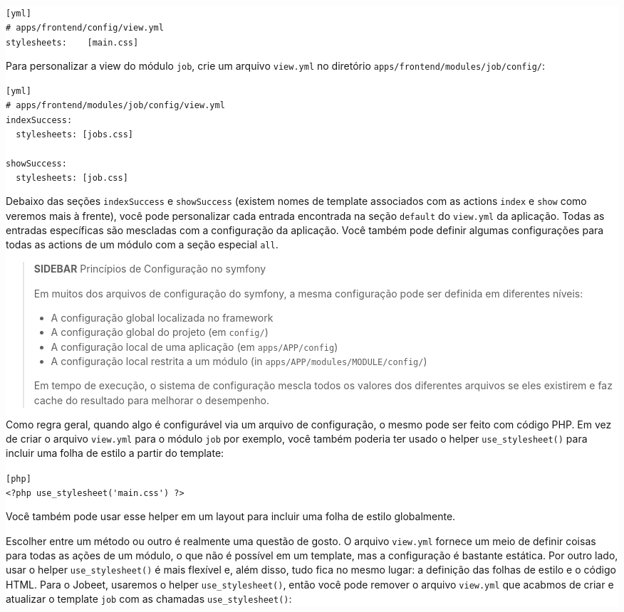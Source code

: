     [yml]
    # apps/frontend/config/view.yml
    stylesheets:    [main.css]

Para personalizar a view do módulo `job`, crie um arquivo `view.yml` no
diretório `apps/frontend/modules/job/config/`:

    [yml]
    # apps/frontend/modules/job/config/view.yml
    indexSuccess:
      stylesheets: [jobs.css]

    showSuccess:
      stylesheets: [job.css]

Debaixo das seções `indexSuccess` e `showSuccess` (existem nomes de template
associados com as actions `index` e `show` como veremos mais à frente), você
pode personalizar cada entrada encontrada na seção `default` do `view.yml` da
aplicação. Todas as entradas específicas são mescladas com a configuração da
aplicação. Você também pode definir algumas configurações para todas as actions
de um módulo com a seção especial `all`.

>**SIDEBAR**
>Princípios de Configuração no symfony
>
>Em muitos dos arquivos de configuração do symfony, a mesma configuração pode
>ser definida em diferentes níveis:
>
>  * A configuração global localizada no framework 
>  * A configuração global do projeto (em `config/`)
>  * A configuração local de uma aplicação (em `apps/APP/config`)
>  * A configuração local restrita a um módulo (in
>    `apps/APP/modules/MODULE/config/`)
>
>Em tempo de execução, o sistema de configuração mescla todos os valores dos
>diferentes arquivos se eles existirem e faz cache do resultado para melhorar
>o desempenho.

Como regra geral, quando algo é configurável via um arquivo de configuração, o
mesmo pode ser feito com código PHP. Em vez de criar o arquivo `view.yml` para
o módulo `job` por exemplo, você também poderia ter usado o helper 
`use_stylesheet()` para incluir uma folha de estilo a partir do template:

    [php]
    <?php use_stylesheet('main.css') ?>

Você também pode usar esse helper em um layout para incluir uma folha de estilo
globalmente.

Escolher entre um método ou outro é realmente uma questão de gosto. O arquivo
`view.yml` fornece um meio de definir coisas para todas as ações de um módulo,
o que não é possível em um template, mas a configuração é bastante estática.
Por outro lado, usar o helper `use_stylesheet()` é mais flexível e, além disso,
tudo fica no mesmo lugar: a definição das folhas de estilo e o código HTML.
Para o Jobeet, usaremos o helper `use_stylesheet()`, então você pode remover o
arquivo `view.yml` que acabmos de criar e atualizar o template `job` com as
chamadas `use_stylesheet()`:
